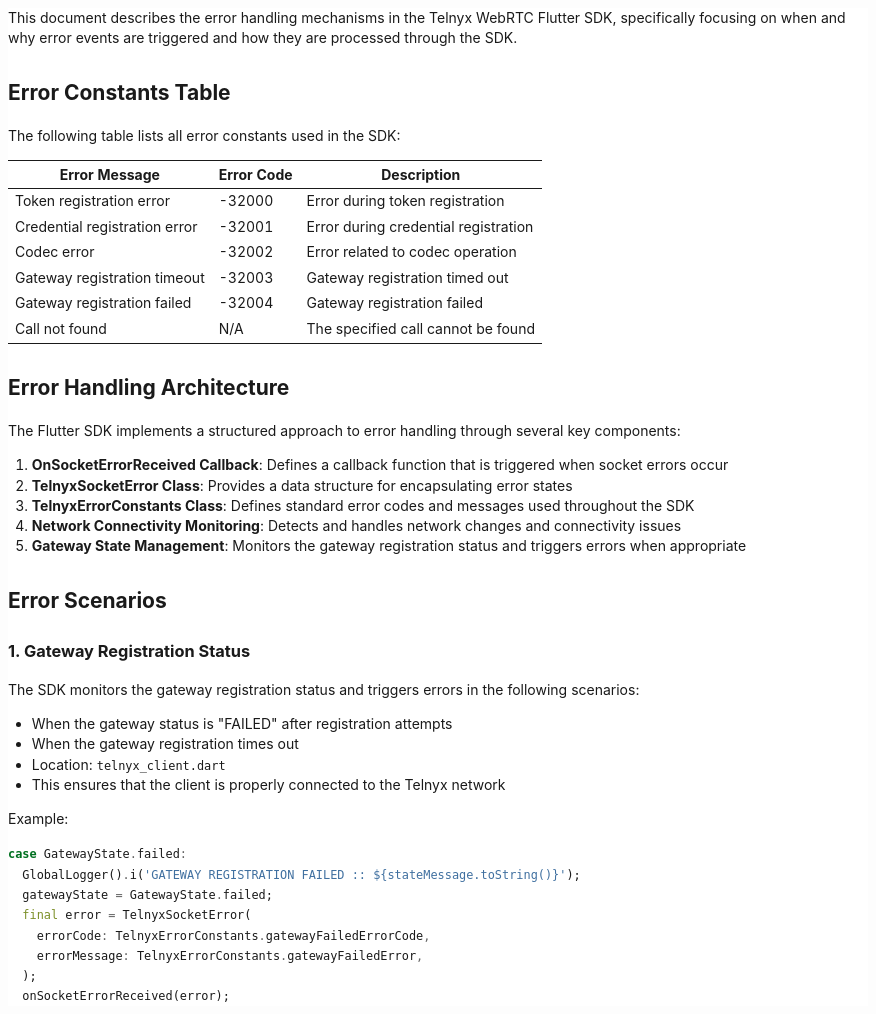 This document describes the error handling mechanisms in the Telnyx WebRTC Flutter SDK, specifically focusing on when and why error events are triggered and how they are processed through the SDK.

## Error Constants Table

The following table lists all error constants used in the SDK:

| Error Message | Error Code | Description |
| ------------- | ---------- | ----------- |
| Token registration error | -32000 | Error during token registration |
| Credential registration error | -32001 | Error during credential registration |
| Codec error | -32002 | Error related to codec operation |
| Gateway registration timeout | -32003 | Gateway registration timed out |
| Gateway registration failed | -32004 | Gateway registration failed |
| Call not found | N/A | The specified call cannot be found |

## Error Handling Architecture

The Flutter SDK implements a structured approach to error handling through several key components:

1. **OnSocketErrorReceived Callback**: Defines a callback function that is triggered when socket errors occur
2. **TelnyxSocketError Class**: Provides a data structure for encapsulating error states
3. **TelnyxErrorConstants Class**: Defines standard error codes and messages used throughout the SDK
4. **Network Connectivity Monitoring**: Detects and handles network changes and connectivity issues
5. **Gateway State Management**: Monitors the gateway registration status and triggers errors when appropriate

## Error Scenarios

### 1. Gateway Registration Status

The SDK monitors the gateway registration status and triggers errors in the following scenarios:

- When the gateway status is "FAILED" after registration attempts
- When the gateway registration times out
- Location: `telnyx_client.dart`
- This ensures that the client is properly connected to the Telnyx network

Example:

```dart
case GatewayState.failed:
  GlobalLogger().i('GATEWAY REGISTRATION FAILED :: ${stateMessage.toString()}');
  gatewayState = GatewayState.failed;
  final error = TelnyxSocketError(
    errorCode: TelnyxErrorConstants.gatewayFailedErrorCode,
    errorMessage: TelnyxErrorConstants.gatewayFailedError,
  );
  onSocketErrorReceived(error);
```
